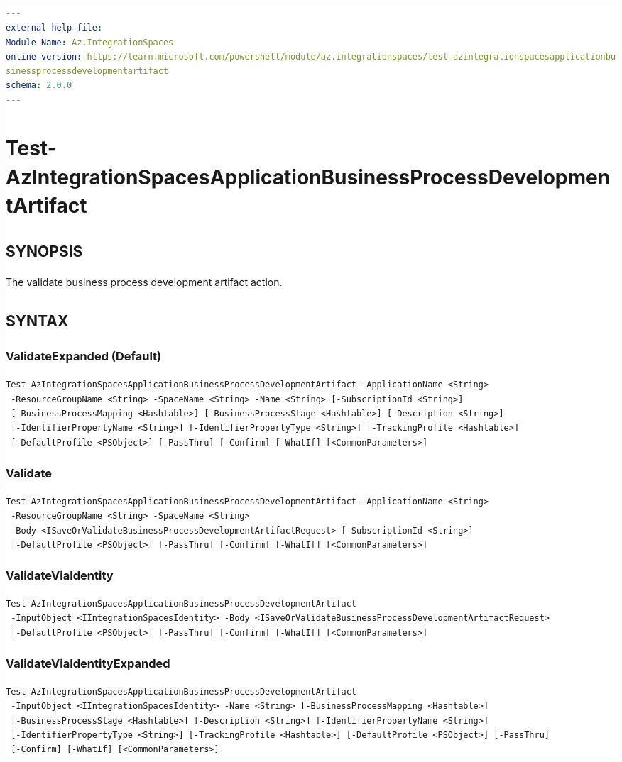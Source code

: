 ```yaml
---
external help file:
Module Name: Az.IntegrationSpaces
online version: https://learn.microsoft.com/powershell/module/az.integrationspaces/test-azintegrationspacesapplicationbusinessprocessdevelopmentartifact
schema: 2.0.0
---
```


# Test-AzIntegrationSpacesApplicationBusinessProcessDevelopmentArtifact

## SYNOPSIS
The validate business process development artifact action.

## SYNTAX

### ValidateExpanded (Default)
```
Test-AzIntegrationSpacesApplicationBusinessProcessDevelopmentArtifact -ApplicationName <String>
 -ResourceGroupName <String> -SpaceName <String> -Name <String> [-SubscriptionId <String>]
 [-BusinessProcessMapping <Hashtable>] [-BusinessProcessStage <Hashtable>] [-Description <String>]
 [-IdentifierPropertyName <String>] [-IdentifierPropertyType <String>] [-TrackingProfile <Hashtable>]
 [-DefaultProfile <PSObject>] [-PassThru] [-Confirm] [-WhatIf] [<CommonParameters>]
```

### Validate
```
Test-AzIntegrationSpacesApplicationBusinessProcessDevelopmentArtifact -ApplicationName <String>
 -ResourceGroupName <String> -SpaceName <String>
 -Body <ISaveOrValidateBusinessProcessDevelopmentArtifactRequest> [-SubscriptionId <String>]
 [-DefaultProfile <PSObject>] [-PassThru] [-Confirm] [-WhatIf] [<CommonParameters>]
```

### ValidateViaIdentity
```
Test-AzIntegrationSpacesApplicationBusinessProcessDevelopmentArtifact
 -InputObject <IIntegrationSpacesIdentity> -Body <ISaveOrValidateBusinessProcessDevelopmentArtifactRequest>
 [-DefaultProfile <PSObject>] [-PassThru] [-Confirm] [-WhatIf] [<CommonParameters>]
```

### ValidateViaIdentityExpanded
```
Test-AzIntegrationSpacesApplicationBusinessProcessDevelopmentArtifact
 -InputObject <IIntegrationSpacesIdentity> -Name <String> [-BusinessProcessMapping <Hashtable>]
 [-BusinessProcessStage <Hashtable>] [-Description <String>] [-IdentifierPropertyName <String>]
 [-IdentifierPropertyType <String>] [-TrackingProfile <Hashtable>] [-DefaultProfile <PSObject>] [-PassThru]
 [-Confirm] [-WhatIf] [<CommonParameters>]
```
